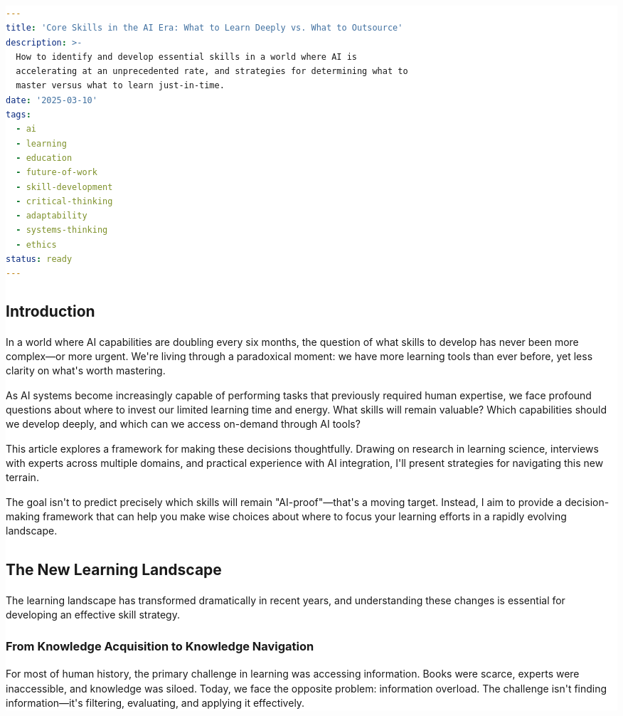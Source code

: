 ```yaml
---
title: 'Core Skills in the AI Era: What to Learn Deeply vs. What to Outsource'
description: >-
  How to identify and develop essential skills in a world where AI is
  accelerating at an unprecedented rate, and strategies for determining what to
  master versus what to learn just-in-time.
date: '2025-03-10'
tags:
  - ai
  - learning
  - education
  - future-of-work
  - skill-development
  - critical-thinking
  - adaptability
  - systems-thinking
  - ethics
status: ready
---
```


## Introduction

In a world where AI capabilities are doubling every six months, the question of what skills to develop has never been more complex—or more urgent. We're living through a paradoxical moment: we have more learning tools than ever before, yet less clarity on what's worth mastering.

As AI systems become increasingly capable of performing tasks that previously required human expertise, we face profound questions about where to invest our limited learning time and energy. What skills will remain valuable? Which capabilities should we develop deeply, and which can we access on-demand through AI tools?

This article explores a framework for making these decisions thoughtfully. Drawing on research in learning science, interviews with experts across multiple domains, and practical experience with AI integration, I'll present strategies for navigating this new terrain.

The goal isn't to predict precisely which skills will remain "AI-proof"—that's a moving target. Instead, I aim to provide a decision-making framework that can help you make wise choices about where to focus your learning efforts in a rapidly evolving landscape.

## The New Learning Landscape

The learning landscape has transformed dramatically in recent years, and understanding these changes is essential for developing an effective skill strategy.

### From Knowledge Acquisition to Knowledge Navigation

For most of human history, the primary challenge in learning was accessing information. Books were scarce, experts were inaccessible, and knowledge was siloed. Today, we face the opposite problem: information overload. The challenge isn't finding information—it's filtering, evaluating, and applying it effectively.

